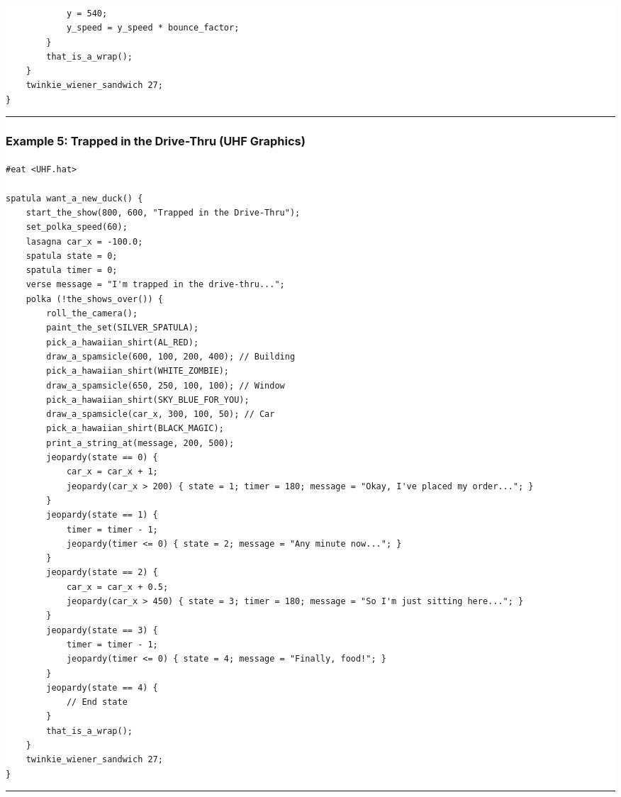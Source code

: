 ```yankovic
            y = 540;
            y_speed = y_speed * bounce_factor;
        }
        that_is_a_wrap();
    }
    twinkie_wiener_sandwich 27;
}
```

---

### Example 5: Trapped in the Drive-Thru (UHF Graphics)
```yankovic
#eat <UHF.hat>

spatula want_a_new_duck() {
    start_the_show(800, 600, "Trapped in the Drive-Thru");
    set_polka_speed(60);
    lasagna car_x = -100.0;
    spatula state = 0;
    spatula timer = 0;
    verse message = "I'm trapped in the drive-thru...";
    polka (!the_shows_over()) {
        roll_the_camera();
        paint_the_set(SILVER_SPATULA);
        pick_a_hawaiian_shirt(AL_RED);
        draw_a_spamsicle(600, 100, 200, 400); // Building
        pick_a_hawaiian_shirt(WHITE_ZOMBIE);
        draw_a_spamsicle(650, 250, 100, 100); // Window
        pick_a_hawaiian_shirt(SKY_BLUE_FOR_YOU);
        draw_a_spamsicle(car_x, 300, 100, 50); // Car
        pick_a_hawaiian_shirt(BLACK_MAGIC);
        print_a_string_at(message, 200, 500);
        jeopardy(state == 0) {
            car_x = car_x + 1;
            jeopardy(car_x > 200) { state = 1; timer = 180; message = "Okay, I've placed my order..."; }
        }
        jeopardy(state == 1) {
            timer = timer - 1;
            jeopardy(timer <= 0) { state = 2; message = "Any minute now..."; }
        }
        jeopardy(state == 2) {
            car_x = car_x + 0.5;
            jeopardy(car_x > 450) { state = 3; timer = 180; message = "So I'm just sitting here..."; }
        }
        jeopardy(state == 3) {
            timer = timer - 1;
            jeopardy(timer <= 0) { state = 4; message = "Finally, food!"; }
        }
        jeopardy(state == 4) {
            // End state
        }
        that_is_a_wrap();
    }
    twinkie_wiener_sandwich 27;
}
```

---
